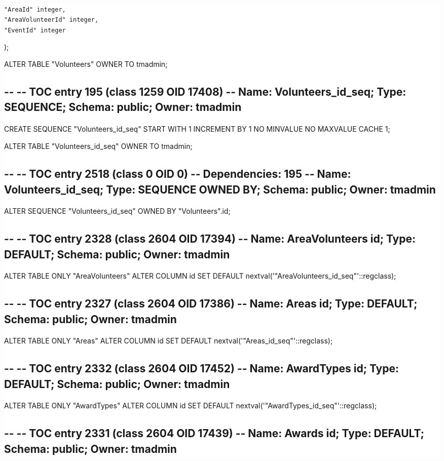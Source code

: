    "AreaId" integer,
    "AreaVolunteerId" integer,
    "EventId" integer
);


ALTER TABLE "Volunteers" OWNER TO tmadmin;

--
-- TOC entry 195 (class 1259 OID 17408)
-- Name: Volunteers_id_seq; Type: SEQUENCE; Schema: public; Owner: tmadmin
--

CREATE SEQUENCE "Volunteers_id_seq"
    START WITH 1
    INCREMENT BY 1
    NO MINVALUE
    NO MAXVALUE
    CACHE 1;


ALTER TABLE "Volunteers_id_seq" OWNER TO tmadmin;

--
-- TOC entry 2518 (class 0 OID 0)
-- Dependencies: 195
-- Name: Volunteers_id_seq; Type: SEQUENCE OWNED BY; Schema: public; Owner: tmadmin
--

ALTER SEQUENCE "Volunteers_id_seq" OWNED BY "Volunteers".id;


--
-- TOC entry 2328 (class 2604 OID 17394)
-- Name: AreaVolunteers id; Type: DEFAULT; Schema: public; Owner: tmadmin
--

ALTER TABLE ONLY "AreaVolunteers" ALTER COLUMN id SET DEFAULT nextval('"AreaVolunteers_id_seq"'::regclass);


--
-- TOC entry 2327 (class 2604 OID 17386)
-- Name: Areas id; Type: DEFAULT; Schema: public; Owner: tmadmin
--

ALTER TABLE ONLY "Areas" ALTER COLUMN id SET DEFAULT nextval('"Areas_id_seq"'::regclass);


--
-- TOC entry 2332 (class 2604 OID 17452)
-- Name: AwardTypes id; Type: DEFAULT; Schema: public; Owner: tmadmin
--

ALTER TABLE ONLY "AwardTypes" ALTER COLUMN id SET DEFAULT nextval('"AwardTypes_id_seq"'::regclass);


--
-- TOC entry 2331 (class 2604 OID 17439)
-- Name: Awards id; Type: DEFAULT; Schema: public; Owner: tmadmin
--
